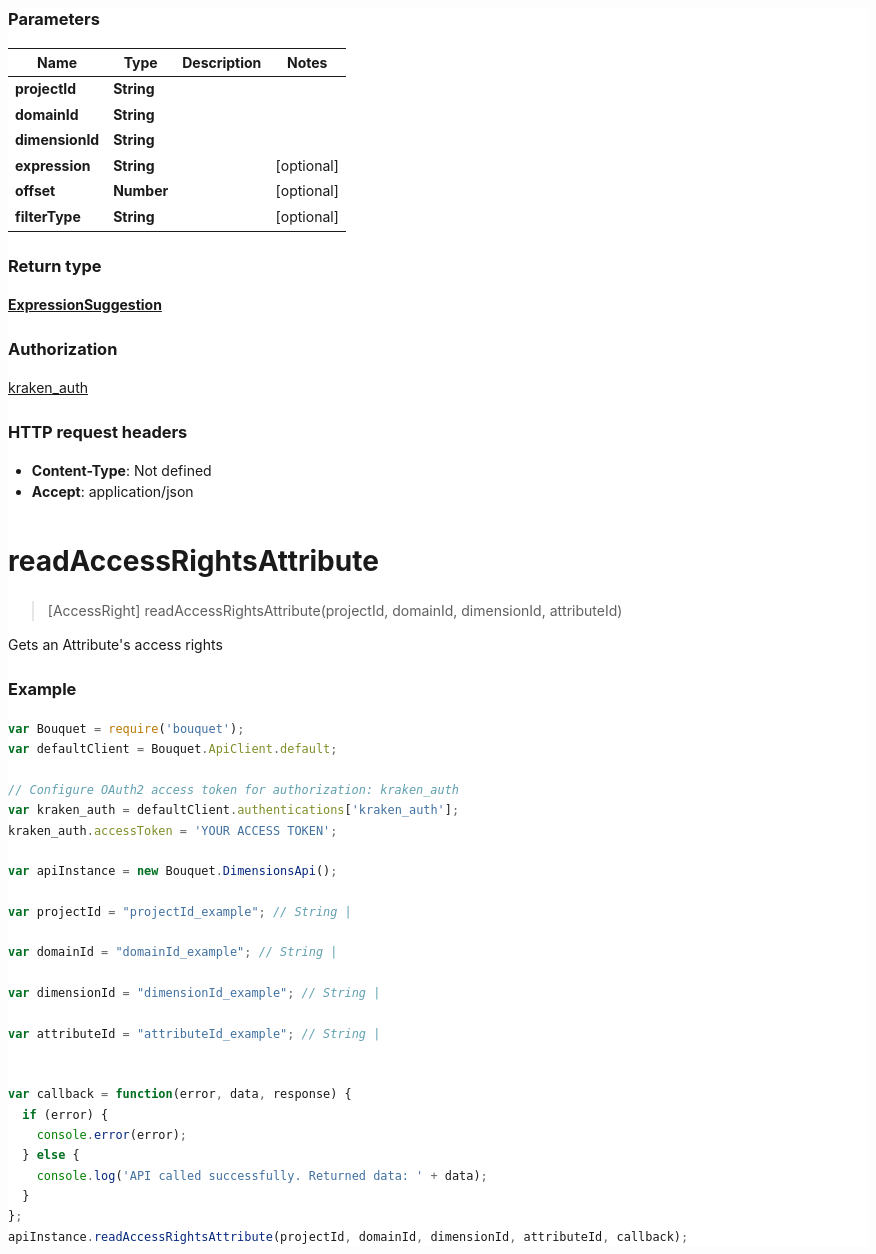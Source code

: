 ### Parameters

Name | Type | Description  | Notes
------------- | ------------- | ------------- | -------------
 **projectId** | **String**|  | 
 **domainId** | **String**|  | 
 **dimensionId** | **String**|  | 
 **expression** | **String**|  | [optional] 
 **offset** | **Number**|  | [optional] 
 **filterType** | **String**|  | [optional] 

### Return type

[**ExpressionSuggestion**](ExpressionSuggestion.md)

### Authorization

[kraken_auth](../README.md#kraken_auth)

### HTTP request headers

 - **Content-Type**: Not defined
 - **Accept**: application/json

<a name="readAccessRightsAttribute"></a>
# **readAccessRightsAttribute**
> [AccessRight] readAccessRightsAttribute(projectId, domainId, dimensionId, attributeId)

Gets an Attribute&#39;s access rights



### Example
```javascript
var Bouquet = require('bouquet');
var defaultClient = Bouquet.ApiClient.default;

// Configure OAuth2 access token for authorization: kraken_auth
var kraken_auth = defaultClient.authentications['kraken_auth'];
kraken_auth.accessToken = 'YOUR ACCESS TOKEN';

var apiInstance = new Bouquet.DimensionsApi();

var projectId = "projectId_example"; // String | 

var domainId = "domainId_example"; // String | 

var dimensionId = "dimensionId_example"; // String | 

var attributeId = "attributeId_example"; // String | 


var callback = function(error, data, response) {
  if (error) {
    console.error(error);
  } else {
    console.log('API called successfully. Returned data: ' + data);
  }
};
apiInstance.readAccessRightsAttribute(projectId, domainId, dimensionId, attributeId, callback);
```
